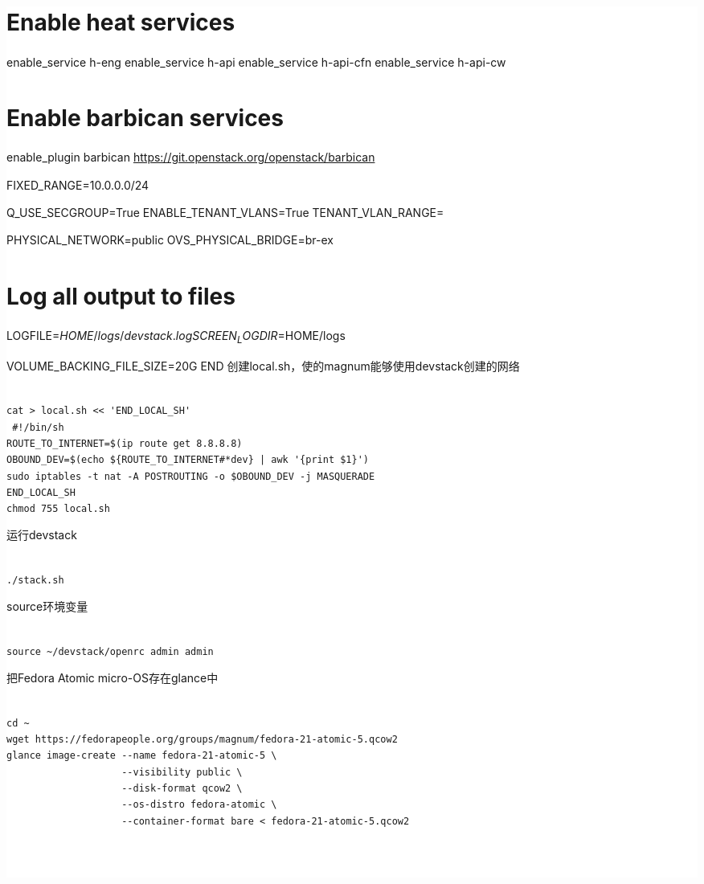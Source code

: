  # Enable heat services
enable_service h-eng
enable_service h-api
enable_service h-api-cfn
enable_service h-api-cw

 # Enable barbican services
enable_plugin barbican https://git.openstack.org/openstack/barbican

FIXED_RANGE=10.0.0.0/24

Q_USE_SECGROUP=True
ENABLE_TENANT_VLANS=True
TENANT_VLAN_RANGE=

PHYSICAL_NETWORK=public
OVS_PHYSICAL_BRIDGE=br-ex

 # Log all output to files
LOGFILE=$HOME/logs/devstack.log
SCREEN_LOGDIR=$HOME/logs

VOLUME_BACKING_FILE_SIZE=20G
END
</code></pre> 
创建local.sh，使的magnum能够使用devstack创建的网络  
<pre><code>
cat > local.sh << 'END_LOCAL_SH'
 #!/bin/sh
ROUTE_TO_INTERNET=$(ip route get 8.8.8.8)
OBOUND_DEV=$(echo ${ROUTE_TO_INTERNET#*dev} | awk '{print $1}')
sudo iptables -t nat -A POSTROUTING -o $OBOUND_DEV -j MASQUERADE
END_LOCAL_SH
chmod 755 local.sh
</code></pre>
运行devstack  
<pre><code>
./stack.sh
</code></pre>
source环境变量  
<pre><code>
source ~/devstack/openrc admin admin
</code></pre>
把Fedora Atomic micro-OS存在glance中  
<pre><code>
cd ~
wget https://fedorapeople.org/groups/magnum/fedora-21-atomic-5.qcow2
glance image-create --name fedora-21-atomic-5 \
                    --visibility public \
                    --disk-format qcow2 \
                    --os-distro fedora-atomic \
                    --container-format bare < fedora-21-atomic-5.qcow2
